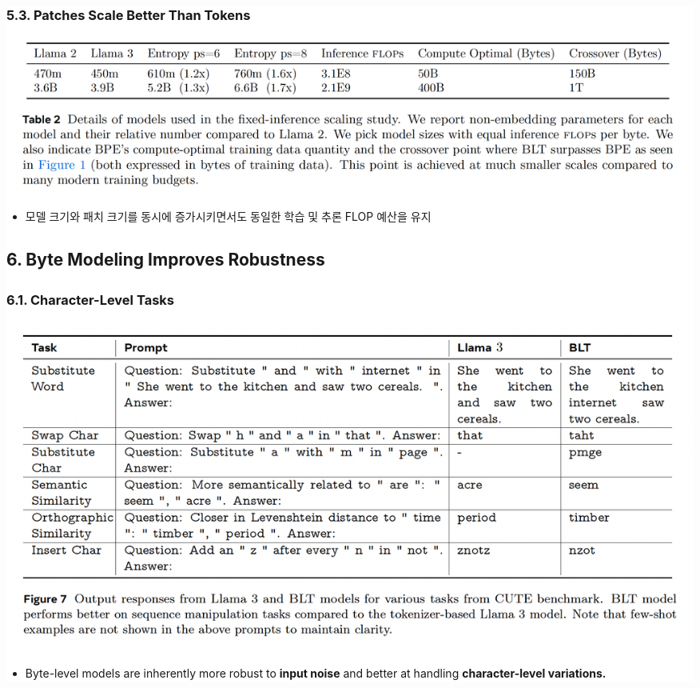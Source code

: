 ### 5.3. Patches Scale Better Than Tokens

![그림1](/assets/img/llm/BLT/table2.png)

- 모델 크기와 패치 크기를 동시에 증가시키면서도 동일한 학습 및 추론 FLOP 예산을 유지

## 6. Byte Modeling Improves Robustness

### 6.1. Character-Level Tasks

![그림1](/assets/img/llm/BLT/fig7.png)

- Byte-level models are inherently more robust to **input noise** and better at handling **character-level variations.**
